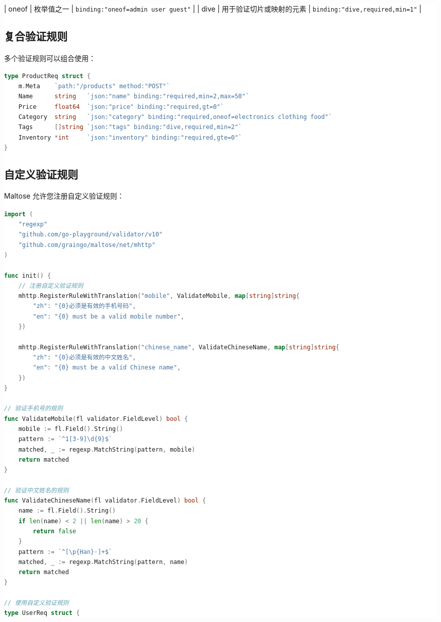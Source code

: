 | oneof    | 枚举值之一                 | `binding:"oneof=admin user guest"` |
| dive     | 用于验证切片或映射的元素   | `binding:"dive,required,min=1"`    |

## 复合验证规则

多个验证规则可以组合使用：

```go
type ProductReq struct {
    m.Meta    `path:"/products" method:"POST"`
    Name      string   `json:"name" binding:"required,min=2,max=50"`
    Price     float64  `json:"price" binding:"required,gt=0"`
    Category  string   `json:"category" binding:"required,oneof=electronics clothing food"`
    Tags      []string `json:"tags" binding:"dive,required,min=2"`
    Inventory *int     `json:"inventory" binding:"required,gte=0"`
}
```

## 自定义验证规则

Maltose 允许您注册自定义验证规则：

```go
import (
    "regexp"
    "github.com/go-playground/validator/v10"
    "github.com/graingo/maltose/net/mhttp"
)

func init() {
    // 注册自定义验证规则
    mhttp.RegisterRuleWithTranslation("mobile", ValidateMobile, map[string]string{
        "zh": "{0}必须是有效的手机号码",
        "en": "{0} must be a valid mobile number",
    })

    mhttp.RegisterRuleWithTranslation("chinese_name", ValidateChineseName, map[string]string{
        "zh": "{0}必须是有效的中文姓名",
        "en": "{0} must be a valid Chinese name",
    })
}

// 验证手机号的规则
func ValidateMobile(fl validator.FieldLevel) bool {
    mobile := fl.Field().String()
    pattern := `^1[3-9]\d{9}$`
    matched, _ := regexp.MatchString(pattern, mobile)
    return matched
}

// 验证中文姓名的规则
func ValidateChineseName(fl validator.FieldLevel) bool {
    name := fl.Field().String()
    if len(name) < 2 || len(name) > 20 {
        return false
    }
    pattern := `^[\p{Han}·]+$`
    matched, _ := regexp.MatchString(pattern, name)
    return matched
}

// 使用自定义验证规则
type UserReq struct {
```
